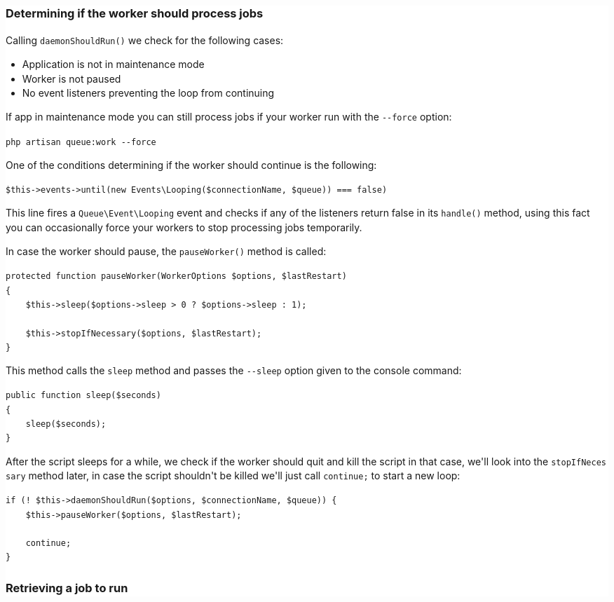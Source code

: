 ### Determining if the worker should process jobs

Calling `daemonShouldRun()` we check for the following cases:

- Application is not in maintenance mode
- Worker is not paused
- No event listeners preventing the loop from continuing

If app in maintenance mode you can still process jobs if your worker run with the `--force` option:

```
php artisan queue:work --force
```

One of the conditions determining if the worker should continue is the following:

```
$this->events->until(new Events\Looping($connectionName, $queue)) === false)
```

This line fires a `Queue\Event\Looping` event and checks if any of the listeners return false in its `handle()` method, using this fact you can occasionally force your workers to stop processing jobs temporarily.

In case the worker should pause, the `pauseWorker()` method is called:

```
protected function pauseWorker(WorkerOptions $options, $lastRestart)
{
    $this->sleep($options->sleep > 0 ? $options->sleep : 1);

    $this->stopIfNecessary($options, $lastRestart);
}
```

This method calls the `sleep` method and passes the `--sleep` option given to the console command:

```
public function sleep($seconds)
{
    sleep($seconds);
}
```

After the script sleeps for a while, we check if the worker should quit and kill the script in that case, we'll look into the `stopIfNecessary` method later, in case the script shouldn't be killed we'll just call `continue;` to start a new loop:

```
if (! $this->daemonShouldRun($options, $connectionName, $queue)) {
    $this->pauseWorker($options, $lastRestart);

    continue;
}
```

### Retrieving a job to run
